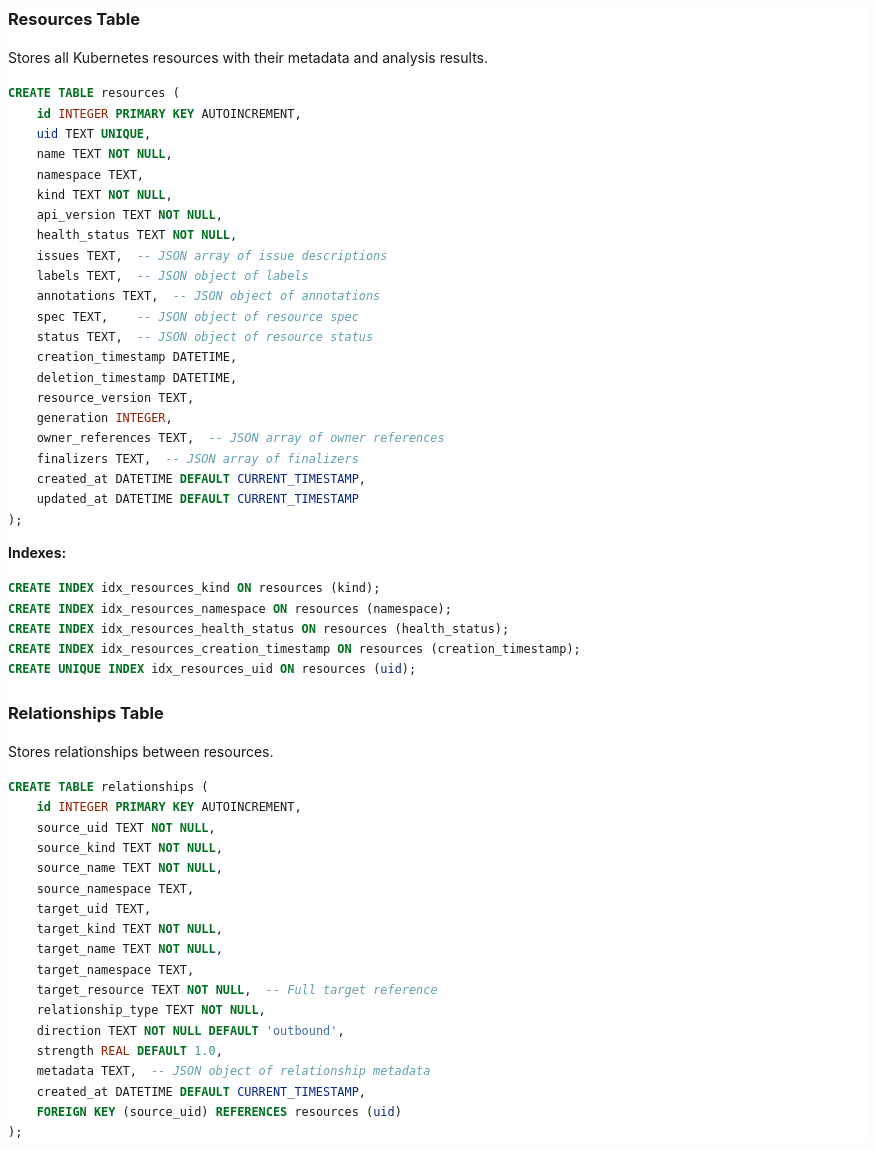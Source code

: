 ### Resources Table

Stores all Kubernetes resources with their metadata and analysis results.

```sql
CREATE TABLE resources (
    id INTEGER PRIMARY KEY AUTOINCREMENT,
    uid TEXT UNIQUE,
    name TEXT NOT NULL,
    namespace TEXT,
    kind TEXT NOT NULL,
    api_version TEXT NOT NULL,
    health_status TEXT NOT NULL,
    issues TEXT,  -- JSON array of issue descriptions
    labels TEXT,  -- JSON object of labels
    annotations TEXT,  -- JSON object of annotations
    spec TEXT,    -- JSON object of resource spec
    status TEXT,  -- JSON object of resource status
    creation_timestamp DATETIME,
    deletion_timestamp DATETIME,
    resource_version TEXT,
    generation INTEGER,
    owner_references TEXT,  -- JSON array of owner references
    finalizers TEXT,  -- JSON array of finalizers
    created_at DATETIME DEFAULT CURRENT_TIMESTAMP,
    updated_at DATETIME DEFAULT CURRENT_TIMESTAMP
);
```

**Indexes:**
```sql
CREATE INDEX idx_resources_kind ON resources (kind);
CREATE INDEX idx_resources_namespace ON resources (namespace);
CREATE INDEX idx_resources_health_status ON resources (health_status);
CREATE INDEX idx_resources_creation_timestamp ON resources (creation_timestamp);
CREATE UNIQUE INDEX idx_resources_uid ON resources (uid);
```

### Relationships Table

Stores relationships between resources.

```sql
CREATE TABLE relationships (
    id INTEGER PRIMARY KEY AUTOINCREMENT,
    source_uid TEXT NOT NULL,
    source_kind TEXT NOT NULL,
    source_name TEXT NOT NULL,
    source_namespace TEXT,
    target_uid TEXT,
    target_kind TEXT NOT NULL,
    target_name TEXT NOT NULL,
    target_namespace TEXT,
    target_resource TEXT NOT NULL,  -- Full target reference
    relationship_type TEXT NOT NULL,
    direction TEXT NOT NULL DEFAULT 'outbound',
    strength REAL DEFAULT 1.0,
    metadata TEXT,  -- JSON object of relationship metadata
    created_at DATETIME DEFAULT CURRENT_TIMESTAMP,
    FOREIGN KEY (source_uid) REFERENCES resources (uid)
);
```
